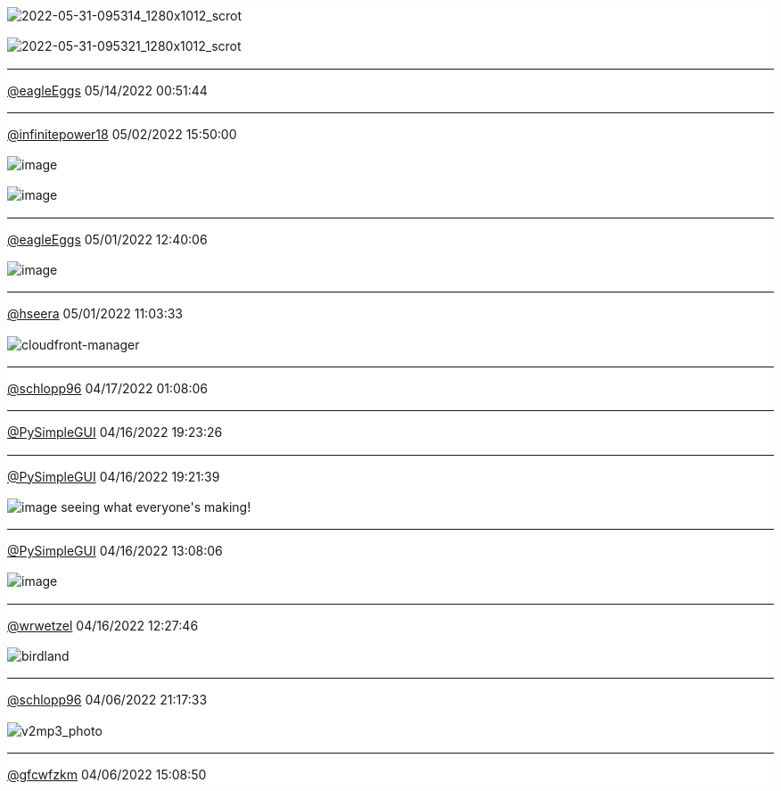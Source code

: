 ![2022-05-31-095314_1280x1012_scrot](https://user-images.githubusercontent.com/80429360/171110742-a453a3b2-f7a2-4f29-8427-322067d6b40d.png)

![2022-05-31-095321_1280x1012_scrot](https://user-images.githubusercontent.com/80429360/171110745-7d8aa980-bcc0-447b-943b-b8b0308df62d.png)

-----------
[@eagleEggs](https://github.com/eagleEggs) 05/14/2022 00:51:44

-----------
[@infinitepower18](https://github.com/infinitepower18) 05/02/2022 15:50:00

![image](https://user-images.githubusercontent.com/44692189/166264588-9a02a01b-0317-4460-a800-0816f6d4686a.png)

![image](https://user-images.githubusercontent.com/44692189/166264543-c0d19403-91b4-4ad2-b729-f242550a3a50.png)

-----------
[@eagleEggs](https://github.com/eagleEggs) 05/01/2022 12:40:06

![image](https://user-images.githubusercontent.com/29800532/166146409-e37eefaf-6392-425e-90db-adeae0aaba71.png)

-----------
[@hseera](https://github.com/hseera) 05/01/2022 11:03:33

![cloudfront-manager](https://user-images.githubusercontent.com/59352356/166143098-ed907d23-2366-4b70-803b-b97cc530efee.png)

-----------
[@schlopp96](https://github.com/schlopp96) 04/17/2022 01:08:06

-----------
[@PySimpleGUI](https://github.com/PySimpleGUI) 04/16/2022 19:23:26

-----------
[@PySimpleGUI](https://github.com/PySimpleGUI) 04/16/2022 19:21:39

![image](https://user-images.githubusercontent.com/46163555/163688629-cbdfdfec-44b8-42da-aab1-2e6d3203a7a2.png) seeing what everyone's making!

-----------
[@PySimpleGUI](https://github.com/PySimpleGUI) 04/16/2022 13:08:06

![image](https://user-images.githubusercontent.com/46163555/163676135-526eb817-c6fd-4dc9-a46b-401947af5d2b.png)

-----------
[@wrwetzel](https://github.com/wrwetzel) 04/16/2022 12:27:46

![birdland](https://user-images.githubusercontent.com/898959/163674955-a83b5809-a7c6-4409-b511-0882014b96b5.png)

-----------
[@schlopp96](https://github.com/schlopp96) 04/06/2022 21:17:33

![v2mp3_photo](https://user-images.githubusercontent.com/71921821/162072497-805227a9-21b4-431f-84ef-25d46c062f0d.png)

-----------
[@gfcwfzkm](https://github.com/gfcwfzkm) 04/06/2022 15:08:50
